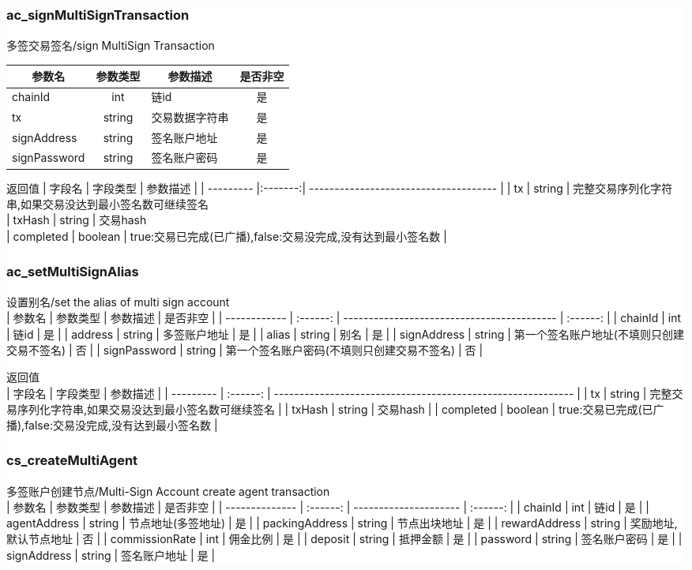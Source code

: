   

### ac_signMultiSignTransaction 
多签交易签名/sign MultiSign Transaction

| 参数名       | 参数类型 | 参数描述       | 是否非空 |
| ------------ | :------: | -------------- | :------: |
| chainId      |   int    | 链id           |    是    |
| tx           |  string  | 交易数据字符串 |    是    |
| signAddress  |  string  | 签名账户地址   |    是    |
| signPassword |  string  | 签名账户密码   |    是    |

返回值
| 字段名       |  字段类型   | 参数描述                                  |
| --------- |:-------:| ------------------------------------- |
| tx        | string  | 完整交易序列化字符串,如果交易没达到最小签名数可继续签名    
| txHash    | string  | 交易hash                     
| completed | boolean | true:交易已完成(已广播),false:交易没完成,没有达到最小签名数 |   



### ac_setMultiSignAlias   
设置别名/set the alias of multi sign account   
| 参数名       | 参数类型 | 参数描述                                   | 是否非空 |
| ------------ | :------: | ------------------------------------------ | :------: |
| chainId      |   int    | 链id                                       |    是    |
| address      |  string  | 多签账户地址                               |    是    |
| alias        |  string  | 别名                                       |    是    |
| signAddress  |  string  | 第一个签名账户地址(不填则只创建交易不签名) |    否    |
| signPassword |  string  | 第一个签名账户密码(不填则只创建交易不签名) |    否    |

返回值   
| 字段名    | 字段类型 | 参数描述                                                    |
| --------- | :------: | ----------------------------------------------------------- |
| tx        |  string  | 完整交易序列化字符串,如果交易没达到最小签名数可继续签名     |
| txHash    |  string  | 交易hash                                                    |
| completed | boolean  | true:交易已完成(已广播),false:交易没完成,没有达到最小签名数 |

### cs_createMultiAgent  
多签账户创建节点/Multi-Sign Account create agent transaction  
| 参数名         | 参数类型 | 参数描述              | 是否非空 |
| -------------- | :------: | --------------------- | :------: |
| chainId        |   int    | 链id                  |    是    |
| agentAddress   |  string  | 节点地址(多签地址)    |    是    |
| packingAddress |  string  | 节点出块地址          |    是    |
| rewardAddress  |  string  | 奖励地址,默认节点地址 |    否    |
| commissionRate |   int    | 佣金比例              |    是    |
| deposit        |  string  | 抵押金额              |    是    |
| password       |  string  | 签名账户密码          |    是    |
| signAddress    |  string  | 签名账户地址          |    是    |